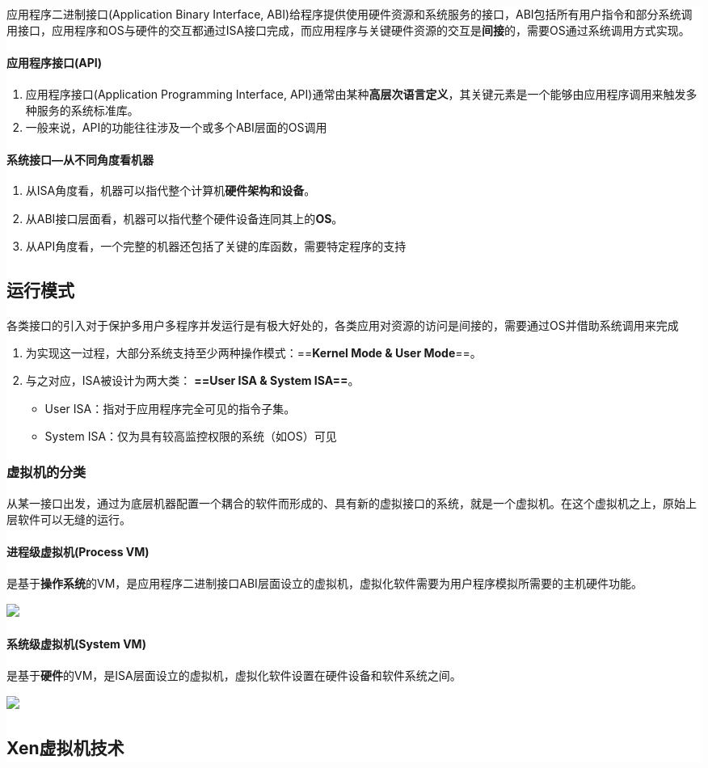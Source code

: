 应用程序二进制接口(Application Binary Interface, ABI)给程序提供使用硬件资源和系统服务的接口，ABI包括所有用户指令和部分系统调用接口，应用程序和OS与硬件的交互都通过ISA接口完成，而应用程序与关键硬件资源的交互是**间接**的，需要OS通过系统调用方式实现。



#### 应用程序接口(API)

1. 应用程序接口(Application Programming Interface, API)通常由某种**高层次语言定义**，其关键元素是一个能够由应用程序调用来触发多种服务的系统标准库。
2. 一般来说，API的功能往往涉及一个或多个ABI层面的OS调用



#### 系统接口—从不同角度看机器

1. 从ISA角度看，机器可以指代整个计算机**硬件架构和设备**。

2. 从ABI接口层面看，机器可以指代整个硬件设备连同其上的**OS**。

3. 从API角度看，一个完整的机器还包括了关键的库函数，需要特定程序的支持



## 运行模式

各类接口的引入对于保护多用户多程序并发运行是有极大好处的，各类应用对资源的访问是间接的，需要通过OS并借助系统调用来完成

1. 为实现这一过程，大部分系统支持至少两种操作模式：==**Kernel Mode & User Mode**==。

2. 与之对应，ISA被设计为两大类： **==User ISA & System ISA==**。

   - User ISA：指对于应用程序完全可见的指令子集。

   - System ISA：仅为具有较高监控权限的系统（如OS）可见



### 虚拟机的分类

从某一接口出发，通过为底层机器配置一个耦合的软件而形成的、具有新的虚拟接口的系统，就是一个虚拟机。在这个虚拟机之上，原始上层软件可以无缝的运行。

#### 进程级虚拟机(Process VM)

是基于**操作系统**的VM，是应用程序二进制接口ABI层面设立的虚拟机，虚拟化软件需要为用户程序模拟所需要的主机硬件功能。

![](https://gitee.com/shi-zhengliang/cloudimg/raw/master/images/202203301709758.png)







#### 系统级虚拟机(System VM)

是基于**硬件**的VM，是ISA层面设立的虚拟机，虚拟化软件设置在硬件设备和软件系统之间。

![](http://gitee.com/shi-zhengliang/cloudimg/raw/master/images/202203301710365.png)





## Xen虚拟机技术
